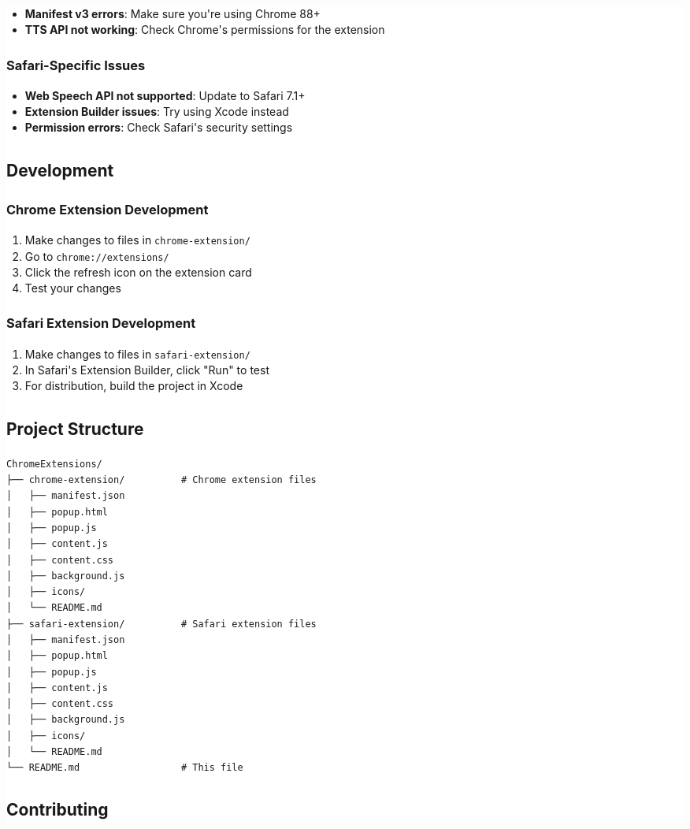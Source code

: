 - **Manifest v3 errors**: Make sure you're using Chrome 88+
- **TTS API not working**: Check Chrome's permissions for the extension

### Safari-Specific Issues

- **Web Speech API not supported**: Update to Safari 7.1+
- **Extension Builder issues**: Try using Xcode instead
- **Permission errors**: Check Safari's security settings

## Development

### Chrome Extension Development

1. Make changes to files in `chrome-extension/`
2. Go to `chrome://extensions/`
3. Click the refresh icon on the extension card
4. Test your changes

### Safari Extension Development

1. Make changes to files in `safari-extension/`
2. In Safari's Extension Builder, click "Run" to test
3. For distribution, build the project in Xcode

## Project Structure

```txt
ChromeExtensions/
├── chrome-extension/          # Chrome extension files
│   ├── manifest.json
│   ├── popup.html
│   ├── popup.js
│   ├── content.js
│   ├── content.css
│   ├── background.js
│   ├── icons/
│   └── README.md
├── safari-extension/          # Safari extension files
│   ├── manifest.json
│   ├── popup.html
│   ├── popup.js
│   ├── content.js
│   ├── content.css
│   ├── background.js
│   ├── icons/
│   └── README.md
└── README.md                  # This file
```

## Contributing
